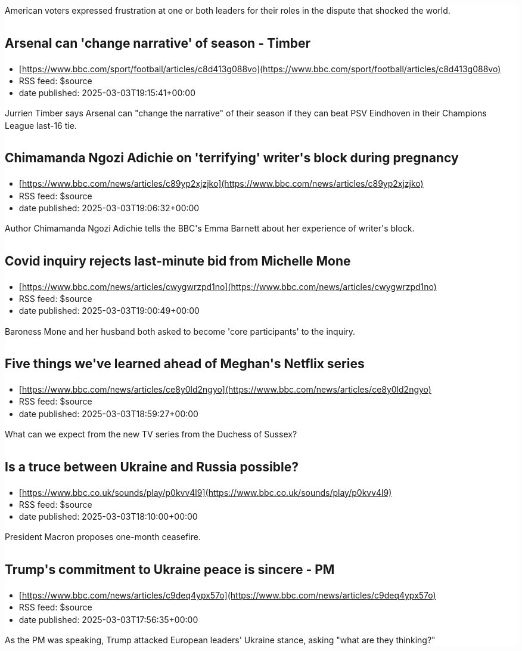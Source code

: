 American voters expressed frustration at one or both leaders for their roles in the dispute that shocked the world.

## Arsenal can 'change narrative' of season - Timber
 - [https://www.bbc.com/sport/football/articles/c8d413g088vo](https://www.bbc.com/sport/football/articles/c8d413g088vo)
 - RSS feed: $source
 - date published: 2025-03-03T19:15:41+00:00

Jurrien Timber says Arsenal can "change the narrative" of their season if they can beat PSV Eindhoven in their Champions League last-16 tie.

## Chimamanda Ngozi Adichie on 'terrifying' writer's block during pregnancy
 - [https://www.bbc.com/news/articles/c89yp2xjzjko](https://www.bbc.com/news/articles/c89yp2xjzjko)
 - RSS feed: $source
 - date published: 2025-03-03T19:06:32+00:00

Author Chimamanda Ngozi Adichie tells the BBC's Emma Barnett about her experience of writer's block.

## Covid inquiry rejects last-minute bid from Michelle Mone
 - [https://www.bbc.com/news/articles/cwygwrzpd1no](https://www.bbc.com/news/articles/cwygwrzpd1no)
 - RSS feed: $source
 - date published: 2025-03-03T19:00:49+00:00

Baroness Mone and her husband both asked to become 'core participants' to the inquiry.

## Five things we've learned ahead of Meghan's Netflix series
 - [https://www.bbc.com/news/articles/ce8y0ld2ngyo](https://www.bbc.com/news/articles/ce8y0ld2ngyo)
 - RSS feed: $source
 - date published: 2025-03-03T18:59:27+00:00

What can we expect from the new TV series from the Duchess of Sussex?

## Is a truce between Ukraine and Russia possible?
 - [https://www.bbc.co.uk/sounds/play/p0kvv4l9](https://www.bbc.co.uk/sounds/play/p0kvv4l9)
 - RSS feed: $source
 - date published: 2025-03-03T18:10:00+00:00

President Macron proposes one-month ceasefire.

## Trump's commitment to Ukraine peace is sincere - PM
 - [https://www.bbc.com/news/articles/c9deq4ypx57o](https://www.bbc.com/news/articles/c9deq4ypx57o)
 - RSS feed: $source
 - date published: 2025-03-03T17:56:35+00:00

As the PM was speaking, Trump attacked European leaders' Ukraine stance, asking "what are they thinking?"
